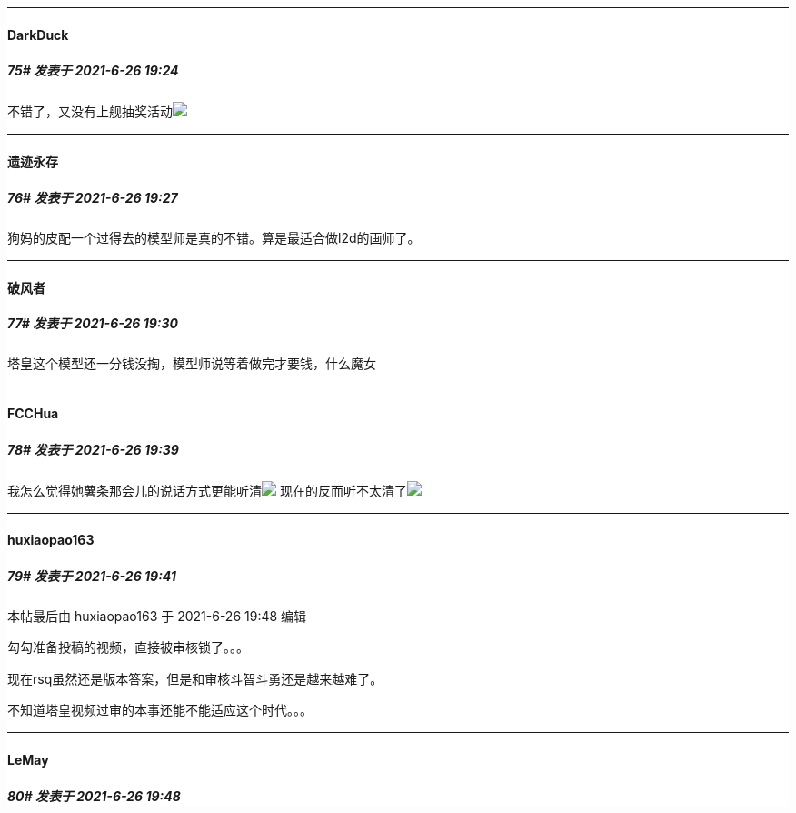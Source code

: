 
*****

####  DarkDuck  
##### 75#       发表于 2021-6-26 19:24


不错了，又没有上舰抽奖活动<img src="https://static.saraba1st.com/image/smiley/face2017/067.png" referrerpolicy="no-referrer">


*****

####  遗迹永存  
##### 76#       发表于 2021-6-26 19:27


狗妈的皮配一个过得去的模型师是真的不错。算是最适合做l2d的画师了。


*****

####  破风者  
##### 77#       发表于 2021-6-26 19:30


塔皇这个模型还一分钱没掏，模型师说等着做完才要钱，什么魔女


*****

####  FCCHua  
##### 78#       发表于 2021-6-26 19:39


我怎么觉得她薯条那会儿的说话方式更能听清<img src="https://static.saraba1st.com/image/smiley/face2017/002.png" referrerpolicy="no-referrer">
现在的反而听不太清了<img src="https://static.saraba1st.com/image/smiley/face2017/068.png" referrerpolicy="no-referrer">


*****

####  huxiaopao163  
##### 79#       发表于 2021-6-26 19:41


 本帖最后由 huxiaopao163 于 2021-6-26 19:48 编辑 

勾勾准备投稿的视频，直接被审核锁了。。。

现在rsq虽然还是版本答案，但是和审核斗智斗勇还是越来越难了。

不知道塔皇视频过审的本事还能不能适应这个时代。。。


*****

####  LeMay  
##### 80#       发表于 2021-6-26 19:48
